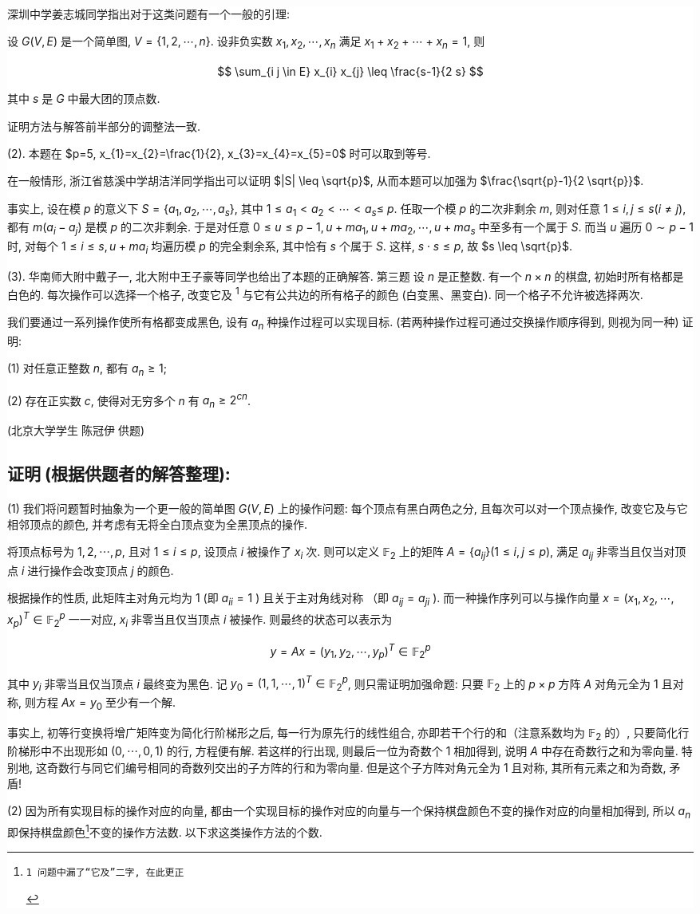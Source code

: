 深圳中学姜志城同学指出对于这类问题有一个一般的引理:

设 $G(V, E)$ 是一个简单图, $V=\{1,2, \cdots, n\}$. 设非负实数 $x_{1}, x_{2}, \cdots, x_{n}$ 满足 $x_{1}+x_{2}+\cdots+x_{n}=1$, 则

$$
\sum_{i j \in E} x_{i} x_{j} \leq \frac{s-1}{2 s}
$$

其中 $s$ 是 $G$ 中最大团的顶点数.

证明方法与解答前半部分的调整法一致.

(2). 本题在 $p=5, x_{1}=x_{2}=\frac{1}{2}, x_{3}=x_{4}=x_{5}=0$ 时可以取到等号.

在一般情形, 浙江省慈溪中学胡洁洋同学指出可以证明 $|S| \leq \sqrt{p}$, 从而本题可以加强为 $\frac{\sqrt{p}-1}{2 \sqrt{p}}$.

事实上, 设在模 $p$ 的意义下 $S=\left\{a_{1}, a_{2}, \cdots, a_{s}\right\}$, 其中 $1 \leq a_{1}<a_{2}<\cdots<a_{s} \leq$ $p$. 任取一个模 $p$ 的二次非剩余 $m$, 则对任意 $1 \leq i, j \leq s(i \neq j)$, 都有 $m\left(a_{i}-a_{j}\right)$ 是模 $p$ 的二次非剩余. 于是对任意 $0 \leq u \leq p-1, u+m a_{1}, u+m a_{2}, \cdots, u+m a_{s}$ 中至多有一个属于 $S$. 而当 $u$ 遍历 $0 \sim p-1$ 时, 对每个 $1 \leq i \leq s, u+m a_{i}$ 均遍历模 $p$ 的完全剩余系, 其中恰有 $s$ 个属于 $S$. 这样, $s \cdot s \leq p$, 故 $s \leq \sqrt{p}$.

(3). 华南师大附中戴子一, 北大附中王子豪等同学也给出了本题的正确解答.
第三题 设 $n$ 是正整数. 有一个 $n \times n$ 的棋盘, 初始时所有格都是白色的. 每次操作可以选择一个格子, 改变它及 ${ }^{1}$ 与它有公共边的所有格子的颜色 (白变黑、黑变白). 同一个格子不允许被选择两次.

我们要通过一系列操作使所有格都变成黑色, 设有 $a_{n}$ 种操作过程可以实现目标. (若两种操作过程可通过交换操作顺序得到, 则视为同一种) 证明:

(1) 对任意正整数 $n$, 都有 $a_{n} \geq 1$;

(2) 存在正实数 $c$, 使得对无穷多个 $n$ 有 $a_{n} \geq 2^{c n}$.

(北京大学学生 陈冠伊 供题)

## 证明 (根据供题者的解答整理):

(1) 我们将问题暂时抽象为一个更一般的简单图 $G(V, E)$ 上的操作问题: 每个顶点有黑白两色之分, 且每次可以对一个顶点操作, 改变它及与它相邻顶点的颜色, 并考虑有无将全白顶点变为全黑顶点的操作.

将顶点标号为 $1,2, \cdots, p$, 且对 $1 \leq i \leq p$, 设顶点 $i$ 被操作了 $x_{i}$ 次. 则可以定义 $\mathbb{F}_{2}$ 上的矩阵 $A=\left\{a_{i j}\right\}(1 \leq i, j \leq p)$, 满足 $a_{i j}$ 非零当且仅当对顶点 $i$ 进行操作会改变顶点 $j$ 的颜色.

根据操作的性质, 此矩阵主对角元均为 1 (即 $a_{i i}=1$ ) 且关于主对角线对称 （即 $a_{i j}=a_{j i}$ ). 而一种操作序列可以与操作向量 $x=\left(x_{1}, x_{2}, \cdots, x_{p}\right)^{T} \in \mathbb{F}_{2}^{p}$ 一一对应, $x_{i}$ 非零当且仅当顶点 $i$ 被操作. 则最终的状态可以表示为

$$
y=A x=\left(y_{1}, y_{2}, \cdots, y_{p}\right)^{T} \in \mathbb{F}_{2}^{p}
$$

其中 $y_{i}$ 非零当且仅当顶点 $i$ 最终变为黑色. 记 $y_{0}=(1,1, \cdots, 1)^{T} \in \mathbb{F}_{2}^{p}$, 则只需证明加强命题: 只要 $\mathbb{F}_{2}$ 上的 $p \times p$ 方阵 $A$ 对角元全为 1 且对称, 则方程 $A x=y_{0}$ 至少有一个解.

事实上, 初等行变换将增广矩阵变为简化行阶梯形之后, 每一行为原先行的线性组合, 亦即若干个行的和（注意系数均为 $\mathbb{F}_{2}$ 的）, 只要简化行阶梯形中不出现形如 $(0, \cdots, 0,1)$ 的行, 方程便有解. 若这样的行出现, 则最后一位为奇数个 1 相加得到, 说明 $A$ 中存在奇数行之和为零向量. 特别地, 这奇数行与同它们编号相同的奇数列交出的子方阵的行和为零向量. 但是这个子方阵对角元全为 1 且对称, 其所有元素之和为奇数, 矛盾!

(2) 因为所有实现目标的操作对应的向量, 都由一个实现目标的操作对应的向量与一个保持棋盘颜色不变的操作对应的向量相加得到, 所以 $a_{n}$ 即保持棋盘颜色[^0]不变的操作方法数. 以下求这类操作方法的个数.


[^0]:    1 问题中漏了“它及”二字, 在此更正